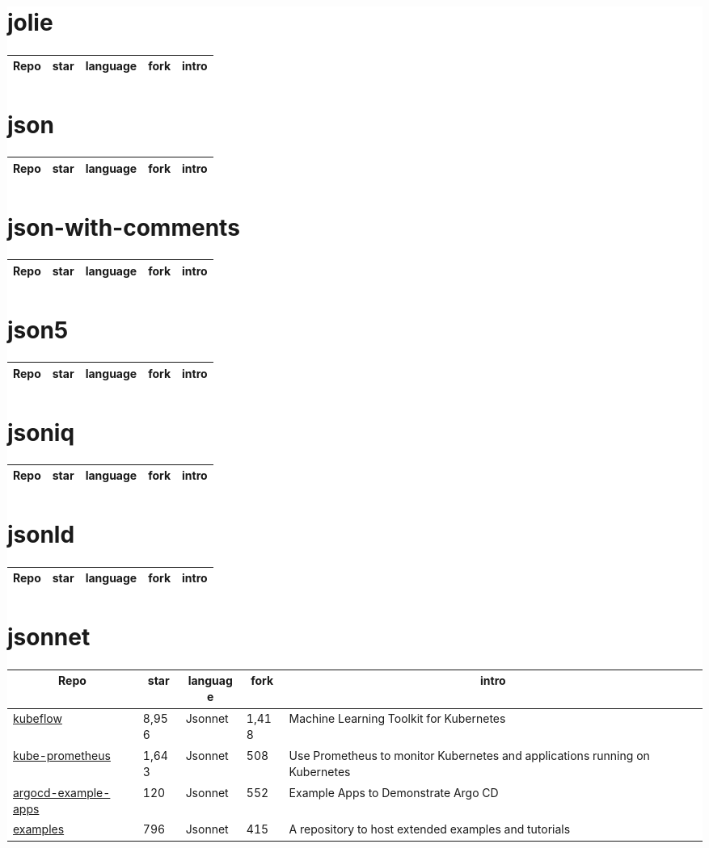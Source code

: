 

# jolie

Repo|star|language|fork|intro
-|-|-|-|-



# json

Repo|star|language|fork|intro
-|-|-|-|-



# json-with-comments

Repo|star|language|fork|intro
-|-|-|-|-



# json5

Repo|star|language|fork|intro
-|-|-|-|-



# jsoniq

Repo|star|language|fork|intro
-|-|-|-|-



# jsonld

Repo|star|language|fork|intro
-|-|-|-|-



# jsonnet

Repo|star|language|fork|intro
-|-|-|-|-
[kubeflow](https://github.com/kubeflow/kubeflow)|8,956|Jsonnet|1,418|Machine Learning Toolkit for Kubernetes
[kube-prometheus](https://github.com/coreos/kube-prometheus)|1,643|Jsonnet|508|Use Prometheus to monitor Kubernetes and applications running on Kubernetes
[argocd-example-apps](https://github.com/argoproj/argocd-example-apps)|120|Jsonnet|552|Example Apps to Demonstrate Argo CD
[examples](https://github.com/kubeflow/examples)|796|Jsonnet|415|A repository to host extended examples and tutorials

